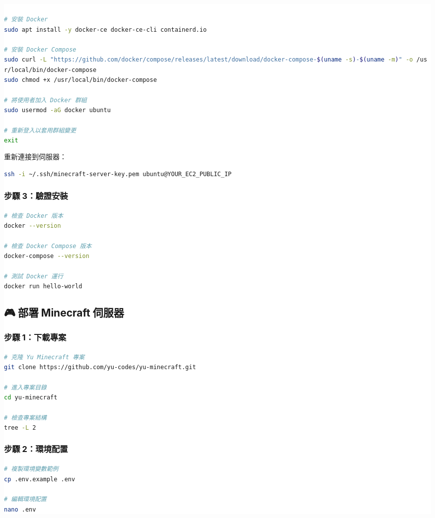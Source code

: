 ```bash

# 安裝 Docker
sudo apt install -y docker-ce docker-ce-cli containerd.io

# 安裝 Docker Compose
sudo curl -L "https://github.com/docker/compose/releases/latest/download/docker-compose-$(uname -s)-$(uname -m)" -o /usr/local/bin/docker-compose
sudo chmod +x /usr/local/bin/docker-compose

# 將使用者加入 Docker 群組
sudo usermod -aG docker ubuntu

# 重新登入以套用群組變更
exit
```

重新連接到伺服器：
```bash
ssh -i ~/.ssh/minecraft-server-key.pem ubuntu@YOUR_EC2_PUBLIC_IP
```

### 步驟 3：驗證安裝

```bash
# 檢查 Docker 版本
docker --version

# 檢查 Docker Compose 版本
docker-compose --version

# 測試 Docker 運行
docker run hello-world
```

## 🎮 部署 Minecraft 伺服器

### 步驟 1：下載專案

```bash
# 克隆 Yu Minecraft 專案
git clone https://github.com/yu-codes/yu-minecraft.git

# 進入專案目錄
cd yu-minecraft

# 檢查專案結構
tree -L 2
```

### 步驟 2：環境配置

```bash
# 複製環境變數範例
cp .env.example .env

# 編輯環境配置
nano .env
```
